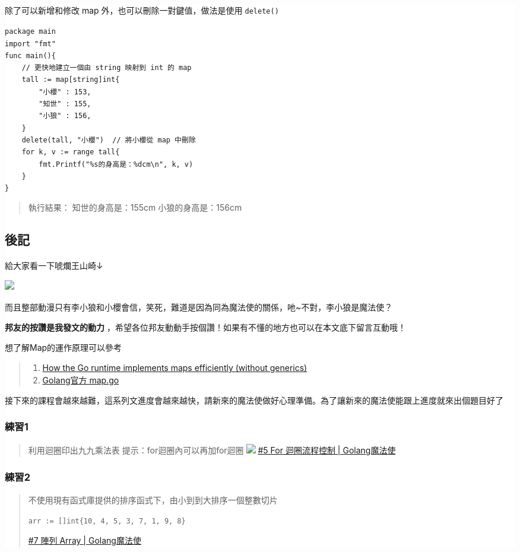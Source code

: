 除了可以新增和修改 map 外，也可以刪除一對鍵值，做法是使用 `delete()`

```go=
package main
import "fmt"
func main(){
    // 更快地建立一個由 string 映射到 int 的 map
    tall := map[string]int{
        "小櫻" : 153,
        "知世" : 155,
        "小狼" : 156,
    }
    delete(tall, "小櫻")  // 將小櫻從 map 中刪除
    for k, v := range tall{
        fmt.Printf("%s的身高是：%dcm\n", k, v)
    }
}
```

> 執行結果：
> 知世的身高是：155cm
> 小狼的身高是：156cm

## 後記

給大家看一下唬爛王山崎↓

![](https://i.imgur.com/2P54Smo.jpg)

而且整部動漫只有李小狼和小櫻會信，笑死，難道是因為同為魔法使的關係，吔\~不對，李小狼是魔法使？

**邦友的按讚是我發文的動力** ，希望各位邦友動動手按個讚！如果有不懂的地方也可以在本文底下留言互動哦！

想了解Map的運作原理可以參考
> 1. [How the Go runtime implements maps efficiently (without generics)](https://dave.cheney.net/2018/05/29/how-the-go-runtime-implements-maps-efficiently-without-generics)
> 2. [Golang官方 map.go](https://golang.org/src/runtime/map.go)
> 



接下來的課程會越來越難，這系列文進度會越來越快，請新來的魔法使做好心理準備。為了讓新來的魔法使能跟上進度就來出個題目好了

### 練習1
> 利用迴圈印出九九乘法表
> 提示：for迴圈內可以再加for迴圈 
> ![](https://i.imgur.com/pljfrUA.png)
> [#5 For 迴圈流程控制 | Golang魔法使](https://ithelp.ithome.com.tw/articles/10234260)


### 練習2
> 不使用現有函式庫提供的排序函式下，由小到到大排序一個整數切片
> ```go=
> arr := []int{10, 4, 5, 3, 7, 1, 9, 8}
> ```
> [#7 陣列 Array | Golang魔法使](https://ithelp.ithome.com.tw/articles/10234744)
